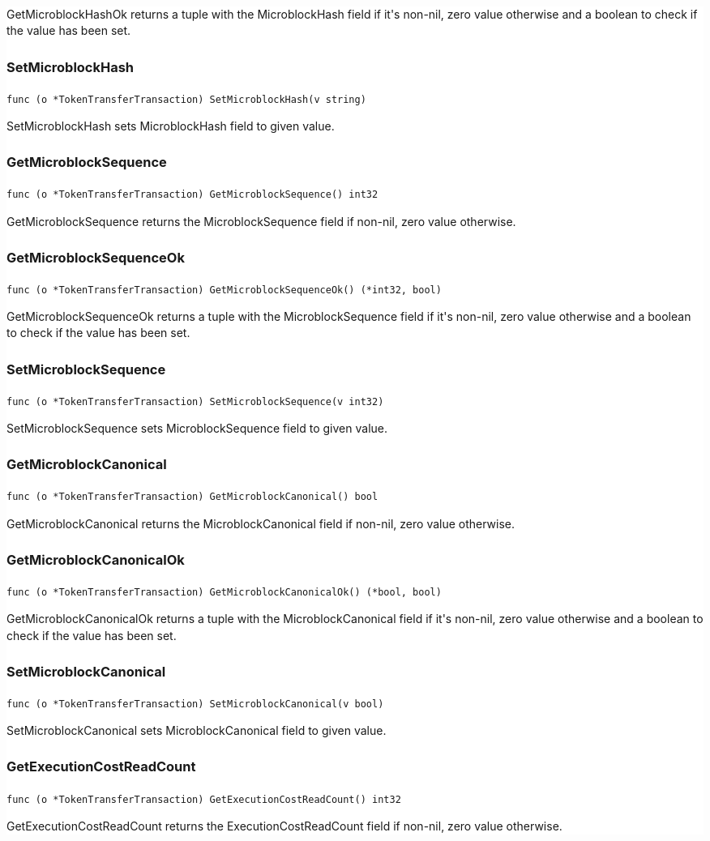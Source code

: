 GetMicroblockHashOk returns a tuple with the MicroblockHash field if it's non-nil, zero value otherwise
and a boolean to check if the value has been set.

### SetMicroblockHash

`func (o *TokenTransferTransaction) SetMicroblockHash(v string)`

SetMicroblockHash sets MicroblockHash field to given value.


### GetMicroblockSequence

`func (o *TokenTransferTransaction) GetMicroblockSequence() int32`

GetMicroblockSequence returns the MicroblockSequence field if non-nil, zero value otherwise.

### GetMicroblockSequenceOk

`func (o *TokenTransferTransaction) GetMicroblockSequenceOk() (*int32, bool)`

GetMicroblockSequenceOk returns a tuple with the MicroblockSequence field if it's non-nil, zero value otherwise
and a boolean to check if the value has been set.

### SetMicroblockSequence

`func (o *TokenTransferTransaction) SetMicroblockSequence(v int32)`

SetMicroblockSequence sets MicroblockSequence field to given value.


### GetMicroblockCanonical

`func (o *TokenTransferTransaction) GetMicroblockCanonical() bool`

GetMicroblockCanonical returns the MicroblockCanonical field if non-nil, zero value otherwise.

### GetMicroblockCanonicalOk

`func (o *TokenTransferTransaction) GetMicroblockCanonicalOk() (*bool, bool)`

GetMicroblockCanonicalOk returns a tuple with the MicroblockCanonical field if it's non-nil, zero value otherwise
and a boolean to check if the value has been set.

### SetMicroblockCanonical

`func (o *TokenTransferTransaction) SetMicroblockCanonical(v bool)`

SetMicroblockCanonical sets MicroblockCanonical field to given value.


### GetExecutionCostReadCount

`func (o *TokenTransferTransaction) GetExecutionCostReadCount() int32`

GetExecutionCostReadCount returns the ExecutionCostReadCount field if non-nil, zero value otherwise.

